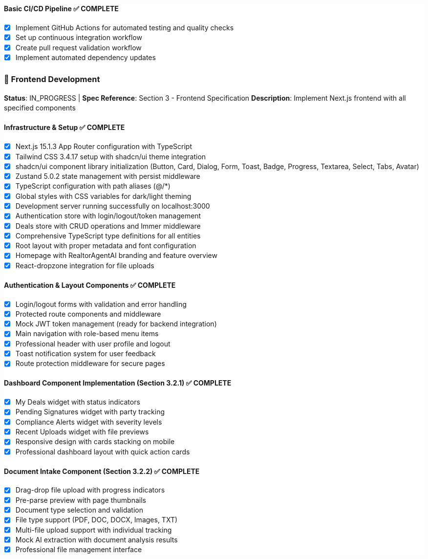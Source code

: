 #### Basic CI/CD Pipeline ✅ COMPLETE
- [x] Implement GitHub Actions for automated testing and quality checks
- [x] Set up continuous integration workflow
- [x] Create pull request validation workflow
- [x] Implement automated dependency updates

### 🎨 Frontend Development
**Status**: IN_PROGRESS | **Spec Reference**: Section 3 - Frontend Specification
**Description**: Implement Next.js frontend with all specified components

#### Infrastructure & Setup ✅ COMPLETE
- [x] Next.js 15.1.3 App Router configuration with TypeScript
- [x] Tailwind CSS 3.4.17 setup with shadcn/ui theme integration
- [x] shadcn/ui component library initialization (Button, Card, Dialog, Form, Toast, Badge, Progress, Textarea, Select, Tabs, Avatar)
- [x] Zustand 5.0.2 state management with persist middleware
- [x] TypeScript configuration with path aliases (@/*)
- [x] Global styles with CSS variables for dark/light theming
- [x] Development server running successfully on localhost:3000
- [x] Authentication store with login/logout/token management
- [x] Deals store with CRUD operations and Immer middleware
- [x] Comprehensive TypeScript type definitions for all entities
- [x] Root layout with proper metadata and font configuration
- [x] Homepage with RealtorAgentAI branding and feature overview
- [x] React-dropzone integration for file uploads

#### Authentication & Layout Components ✅ COMPLETE
- [x] Login/logout forms with validation and error handling
- [x] Protected route components and middleware
- [x] Mock JWT token management (ready for backend integration)
- [x] Main navigation with role-based menu items
- [x] Professional header with user profile and logout
- [x] Toast notification system for user feedback
- [x] Route protection middleware for secure pages

#### Dashboard Component Implementation (Section 3.2.1) ✅ COMPLETE
- [x] My Deals widget with status indicators
- [x] Pending Signatures widget with party tracking
- [x] Compliance Alerts widget with severity levels
- [x] Recent Uploads widget with file previews
- [x] Responsive design with cards stacking on mobile
- [x] Professional dashboard layout with quick action cards

#### Document Intake Component (Section 3.2.2) ✅ COMPLETE
- [x] Drag-drop file upload with progress indicators
- [x] Pre-parse preview with page thumbnails
- [x] Document type selection and validation
- [x] File type support (PDF, DOC, DOCX, Images, TXT)
- [x] Multi-file upload support with individual tracking
- [x] Mock AI extraction with document analysis results
- [x] Professional file management interface
